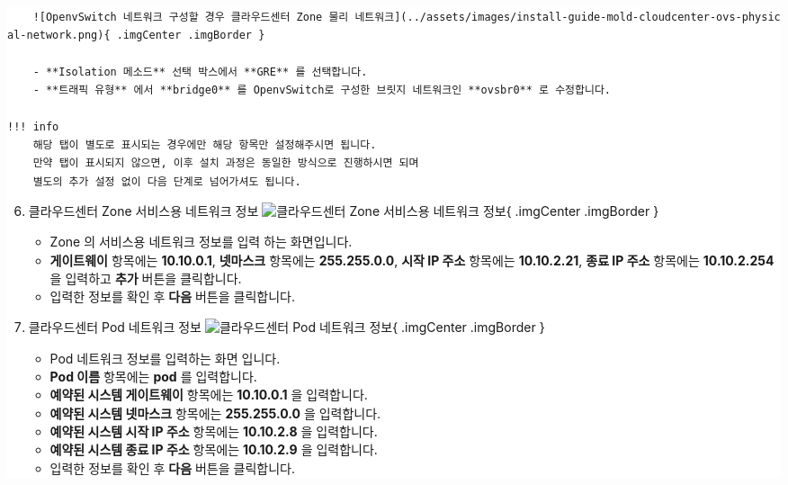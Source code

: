         ![OpenvSwitch 네트워크 구성할 경우 클라우드센터 Zone 물리 네트워크](../assets/images/install-guide-mold-cloudcenter-ovs-physical-network.png){ .imgCenter .imgBorder }

        - **Isolation 메소드** 선택 박스에서 **GRE** 를 선택합니다.
        - **트래픽 유형** 에서 **bridge0** 를 OpenvSwitch로 구성한 브릿지 네트워크인 **ovsbr0** 로 수정합니다.

    !!! info
        해당 탭이 별도로 표시되는 경우에만 해당 항목만 설정해주시면 됩니다.
        만약 탭이 표시되지 않으면, 이후 설치 과정은 동일한 방식으로 진행하시면 되며
        별도의 추가 설정 없이 다음 단계로 넘어가셔도 됩니다.

6. 클라우드센터 Zone 서비스용 네트워크 정보
    ![클라우드센터 Zone 서비스용 네트워크 정보](../assets/images/install-guide-mold-cloudcenter-service-network.png){ .imgCenter .imgBorder }
    - Zone 의 서비스용 네트워크 정보를 입력 하는 화면입니다.
    - **게이트웨이** 항목에는 **10.10.0.1**, **넷마스크** 항목에는 **255.255.0.0**, **시작 IP 주소** 항목에는 **10.10.2.21**,
    **종료 IP 주소** 항목에는 **10.10.2.254** 을 입력하고 **추가** 버튼을 클릭합니다.
    - 입력한 정보를 확인 후 **다음** 버튼을 클릭합니다.

7. 클라우드센터 Pod 네트워크 정보
    ![클라우드센터 Pod 네트워크 정보](../assets/images/install-guide-mold-cloudcenter-Pod-network.png){ .imgCenter .imgBorder }
    - Pod 네트워크 정보를 입력하는 화면 입니다.
    - **Pod 이름** 항목에는 **pod** 를 입력합니다.
    - **예약된 시스템 게이트웨이** 항목에는 **10.10.0.1** 을 입력합니다.
    - **예약된 시스템 넷마스크** 항목에는 **255.255.0.0** 을 입력합니다.
    - **예약된 시스템 시작 IP 주소** 항목에는 **10.10.2.8** 을 입력합니다.
    - **예약된 시스템 종료 IP 주소** 항목에는 **10.10.2.9** 을 입력합니다.
    - 입력한 정보를 확인 후 **다음** 버튼을 클릭합니다.
